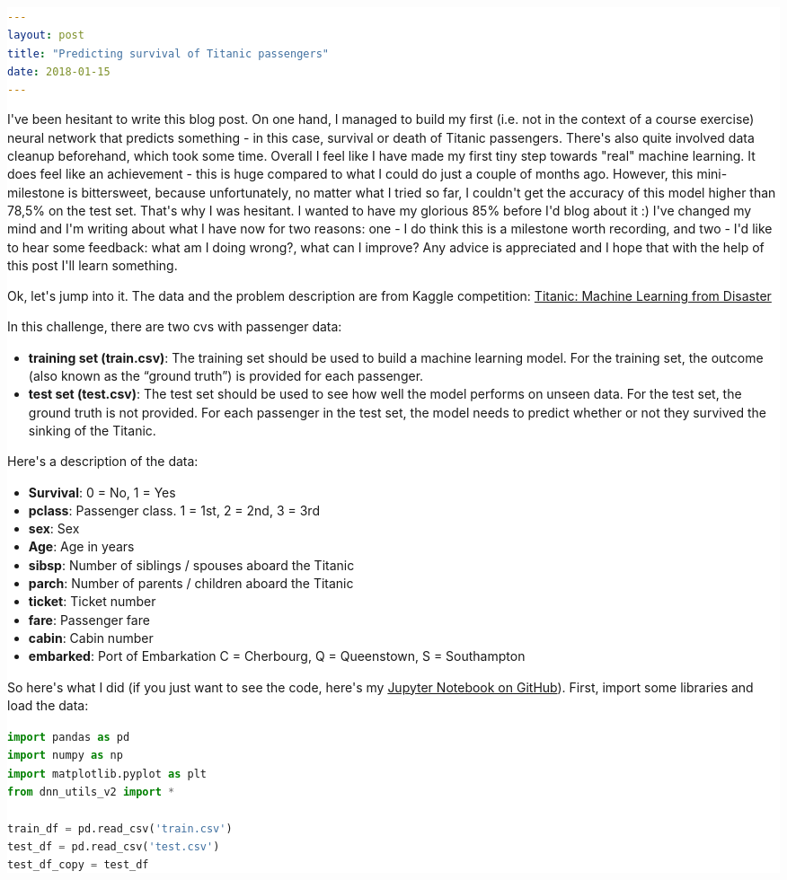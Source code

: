```yaml
---
layout: post
title: "Predicting survival of Titanic passengers"
date: 2018-01-15
---
```


I've been hesitant to write this blog post. On one hand, I managed to build my first (i.e. not in the context of a course exercise)
neural network that predicts something - in this case, survival or death of Titanic passengers.
There's also quite involved data cleanup beforehand, which took some time.
Overall I feel like I have made my first tiny step towards "real" machine learning. It does feel like an achievement - this is huge compared to what I could do just a couple of months ago.
However, this mini-milestone is bittersweet, because unfortunately, no matter what I tried so far, I couldn't get the accuracy of this model higher than 78,5% on the test set.
That's why I was hesitant. I wanted to have my glorious 85% before I'd blog about it :)
I've changed my mind and I'm writing about what I have now for two reasons: one - I do think this is a milestone worth recording, and two - I'd like to hear some feedback: what am I doing wrong?,
what can I improve? Any advice is appreciated and I hope that with the help of this post I'll learn something.

Ok, let's jump into it.
The data and the problem description are from Kaggle competition: [Titanic: Machine Learning from Disaster](https://www.kaggle.com/c/titanic)

In this challenge, there are two cvs with passenger data:
* **training set (train.csv)**: The training set should be used to build a machine learning model.
                            For the training set, the outcome (also known as the “ground truth”) is provided for each passenger.
* **test set (test.csv)**: The test set should be used to see how well the model performs on unseen data. For the test set, the ground truth is not provided.
                         For each passenger in the test set, the model needs to predict whether or not they survived the sinking of the Titanic.


Here's a description of the data:
* **Survival**: 	0 = No, 1 = Yes
* **pclass**:	Passenger class. 1 = 1st, 2 = 2nd, 3 = 3rd
* **sex**:	Sex
* **Age**:	Age in years
* **sibsp**:	Number of siblings / spouses aboard the Titanic
* **parch**:	Number of parents / children aboard the Titanic
* **ticket**:	Ticket number
* **fare**:	Passenger fare
* **cabin**:	Cabin number
* **embarked**:	Port of Embarkation	C = Cherbourg, Q = Queenstown, S = Southampton


So here's what I did (if you just want to see the code, here's my [Jupyter Notebook on GitHub](https://github.com/MKhalusova/titanic-predictions/blob/master/titanic-predictions.ipynb)).
First, import some libraries and load the data:

```python
import pandas as pd
import numpy as np
import matplotlib.pyplot as plt
from dnn_utils_v2 import *

train_df = pd.read_csv('train.csv')
test_df = pd.read_csv('test.csv')
test_df_copy = test_df
```
